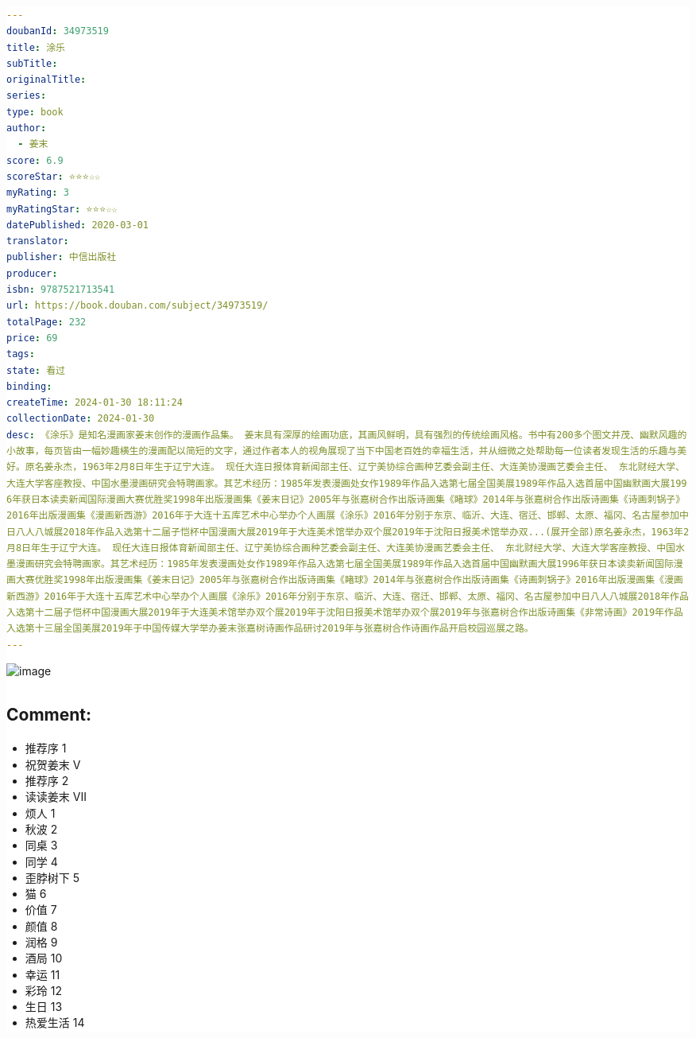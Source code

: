 ```yaml
---
doubanId: 34973519
title: 涂乐
subTitle: 
originalTitle: 
series: 
type: book
author: 
  - 姜末
score: 6.9
scoreStar: ⭐⭐⭐☆☆
myRating: 3
myRatingStar: ⭐⭐⭐☆☆
datePublished: 2020-03-01
translator: 
publisher: 中信出版社
producer: 
isbn: 9787521713541
url: https://book.douban.com/subject/34973519/
totalPage: 232
price: 69
tags: 
state: 看过
binding: 
createTime: 2024-01-30 18:11:24
collectionDate: 2024-01-30
desc: 《涂乐》是知名漫画家姜末创作的漫画作品集。 姜末具有深厚的绘画功底，其画风鲜明，具有强烈的传统绘画风格。书中有200多个图文并茂、幽默风趣的小故事，每页皆由一幅妙趣横生的漫画配以简短的文字，通过作者本人的视角展现了当下中国老百姓的幸福生活，并从细微之处帮助每一位读者发现生活的乐趣与美好。原名姜永杰，1963年2月8日年生于辽宁大连。 现任大连日报体育新闻部主任、辽宁美协综合画种艺委会副主任、大连美协漫画艺委会主任、 东北财经大学、大连大学客座教授、中国水墨漫画研究会特聘画家。其艺术经历：1985年发表漫画处女作1989年作品入选第七届全国美展1989年作品入选首届中国幽默画大展1996年获日本读卖新闻国际漫画大赛优胜奖1998年出版漫画集《姜末日记》2005年与张嘉树合作出版诗画集《睹球》2014年与张嘉树合作出版诗画集《诗画刺锅子》2016年出版漫画集《漫画新西游》2016年于大连十五库艺术中心举办个人画展《涂乐》2016年分别于东京、临沂、大连、宿迁、邯郸、太原、福冈、名古屋参加中日八人八城展2018年作品入选第十二届子恺杯中国漫画大展2019年于大连美术馆举办双个展2019年于沈阳日报美术馆举办双...(展开全部)原名姜永杰，1963年2月8日年生于辽宁大连。 现任大连日报体育新闻部主任、辽宁美协综合画种艺委会副主任、大连美协漫画艺委会主任、 东北财经大学、大连大学客座教授、中国水墨漫画研究会特聘画家。其艺术经历：1985年发表漫画处女作1989年作品入选第七届全国美展1989年作品入选首届中国幽默画大展1996年获日本读卖新闻国际漫画大赛优胜奖1998年出版漫画集《姜末日记》2005年与张嘉树合作出版诗画集《睹球》2014年与张嘉树合作出版诗画集《诗画刺锅子》2016年出版漫画集《漫画新西游》2016年于大连十五库艺术中心举办个人画展《涂乐》2016年分别于东京、临沂、大连、宿迁、邯郸、太原、福冈、名古屋参加中日八人八城展2018年作品入选第十二届子恺杯中国漫画大展2019年于大连美术馆举办双个展2019年于沈阳日报美术馆举办双个展2019年与张嘉树合作出版诗画集《非常诗画》2019年作品入选第十三届全国美展2019年于中国传媒大学举办姜末张嘉树诗画作品研讨2019年与张嘉树合作诗画作品开启校园巡展之路。
---
```


![image](assets/s33578829.jpg)

Comment: 
---



  - 推荐序 1
  - 祝贺姜末 V
  - 推荐序 2
  - 读读姜末 VII
  - 烦人 1
  - 秋波 2
  - 同桌 3
  - 同学 4
  - 歪脖树下 5
  - 猫 6
  - 价值 7
  - 颜值 8
  - 润格 9
  - 酒局 10
  - 幸运 11
  - 彩玲 12
  - 生日 13
  - 热爱生活 14